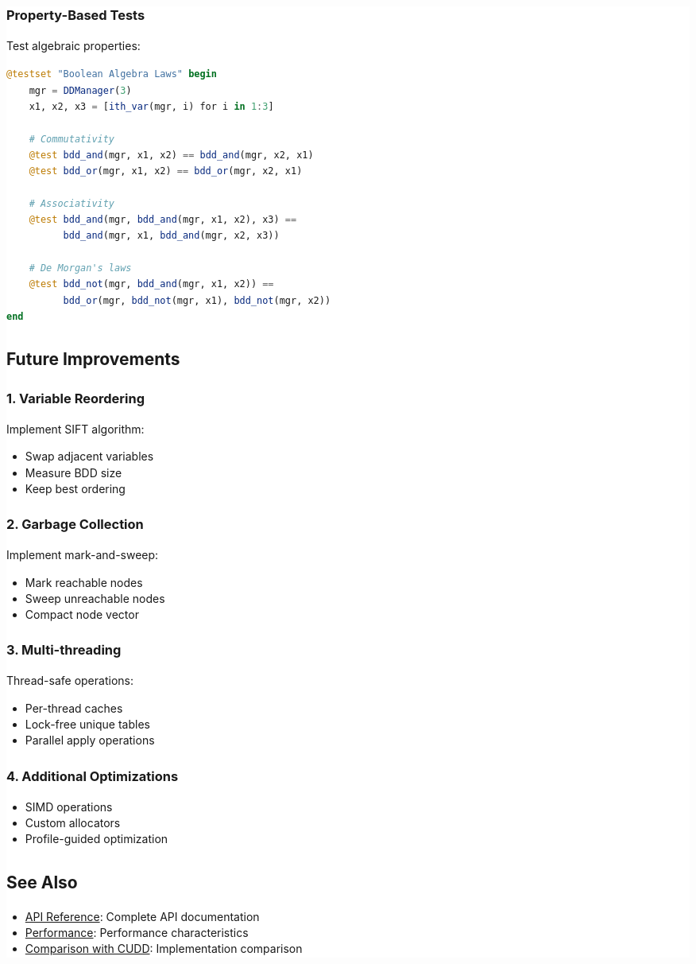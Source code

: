 ### Property-Based Tests

Test algebraic properties:

```julia
@testset "Boolean Algebra Laws" begin
    mgr = DDManager(3)
    x1, x2, x3 = [ith_var(mgr, i) for i in 1:3]

    # Commutativity
    @test bdd_and(mgr, x1, x2) == bdd_and(mgr, x2, x1)
    @test bdd_or(mgr, x1, x2) == bdd_or(mgr, x2, x1)

    # Associativity
    @test bdd_and(mgr, bdd_and(mgr, x1, x2), x3) ==
          bdd_and(mgr, x1, bdd_and(mgr, x2, x3))

    # De Morgan's laws
    @test bdd_not(mgr, bdd_and(mgr, x1, x2)) ==
          bdd_or(mgr, bdd_not(mgr, x1), bdd_not(mgr, x2))
end
```

## Future Improvements

### 1. Variable Reordering

Implement SIFT algorithm:
- Swap adjacent variables
- Measure BDD size
- Keep best ordering

### 2. Garbage Collection

Implement mark-and-sweep:
- Mark reachable nodes
- Sweep unreachable nodes
- Compact node vector

### 3. Multi-threading

Thread-safe operations:
- Per-thread caches
- Lock-free unique tables
- Parallel apply operations

### 4. Additional Optimizations

- SIMD operations
- Custom allocators
- Profile-guided optimization

## See Also

- [API Reference](@ref): Complete API documentation
- [Performance](@ref): Performance characteristics
- [Comparison with CUDD](comparison.md): Implementation comparison
